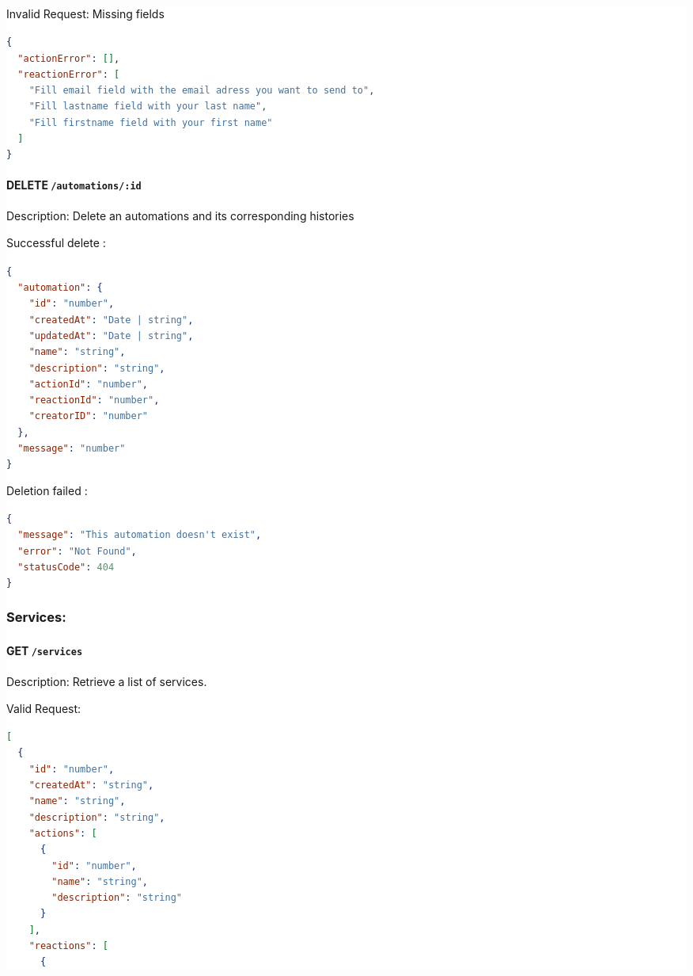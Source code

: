 Invalid Request: Missing fields

```json
{
  "actionError": [],
  "reactionError": [
    "Fill email field with the email adress you want to send to",
    "Fill lastname field with your last name",
    "Fill firstname field with your first name"
  ]
}
```

#### DELETE `/automations/:id`

Description: Delete an automations and its corresponding histories

Successful delete :

```json
{
  "automation": {
    "id": "number",
    "createdAt": "Date | string",
    "updatedAt": "Date | string",
    "name": "string",
    "description": "string",
    "actionId": "number",
    "reactionId": "number",
    "creatorID": "number"
  },
  "message": "number"
}
```

Deletion failed :

```json
{
  "message": "This automation doesn't exist",
  "error": "Not Found",
  "statusCode": 404
}
```

### Services:

#### GET `/services`

Description: Retrieve a list of services.

Valid Request:

```json
[
  {
    "id": "number",
    "createdAt": "string",
    "name": "string",
    "description": "string",
    "actions": [
      {
        "id": "number",
        "name": "string",
        "description": "string"
      }
    ],
    "reactions": [
      {
```